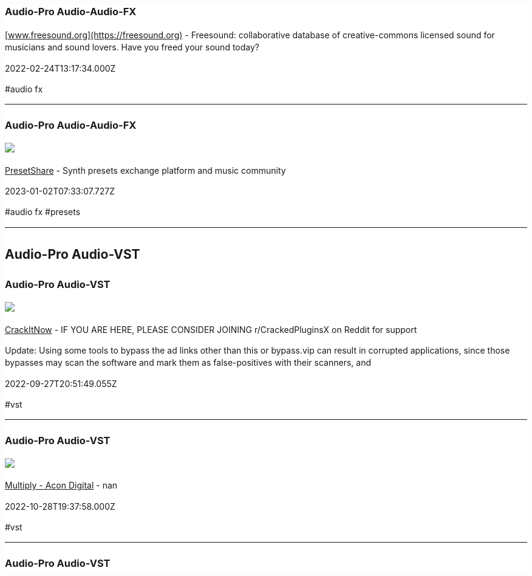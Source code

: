 ### Audio-Pro Audio-Audio-FX

[www.freesound.org](https://freesound.org) - Freesound: collaborative database of creative-commons licensed sound for musicians and sound lovers. Have you freed your sound today?

2022-02-24T13:17:34.000Z

#audio fx

---

### Audio-Pro Audio-Audio-FX

![](https://presetshare.com/img/og.png)

[PresetShare](https://presetshare.com) - Synth presets exchange platform and music community

2023-01-02T07:33:07.727Z

#audio fx #presets

---

## Audio-Pro Audio-VST

### Audio-Pro Audio-VST

![](https://lh6.googleusercontent.com/DOXuzov5-h7td4MFAQycA11VcC5GILgqRTndmz0Zdqxv5k8HkCmj9M254rZYcF5L-WajB2r4c9hkXVE9iDqtt-w=w16383)

[CrackItNow](https://www.sites.google.com/view/crackitnow) - IF YOU ARE HERE, PLEASE CONSIDER JOINING r/CrackedPluginsX on Reddit for support

Update: Using some tools to bypass the ad links other than this or bypass.vip can result in corrupted applications, since those bypasses may scan the software and mark them as false-positives with their scanners, and

2022-09-27T20:51:49.055Z

#vst

---

### Audio-Pro Audio-VST

![](https://acondigital.com/favicon.ico)

[Multiply - Acon Digital](https://acondigital.com/products/multiply) - nan

2022-10-28T19:37:58.000Z

#vst

---

### Audio-Pro Audio-VST
